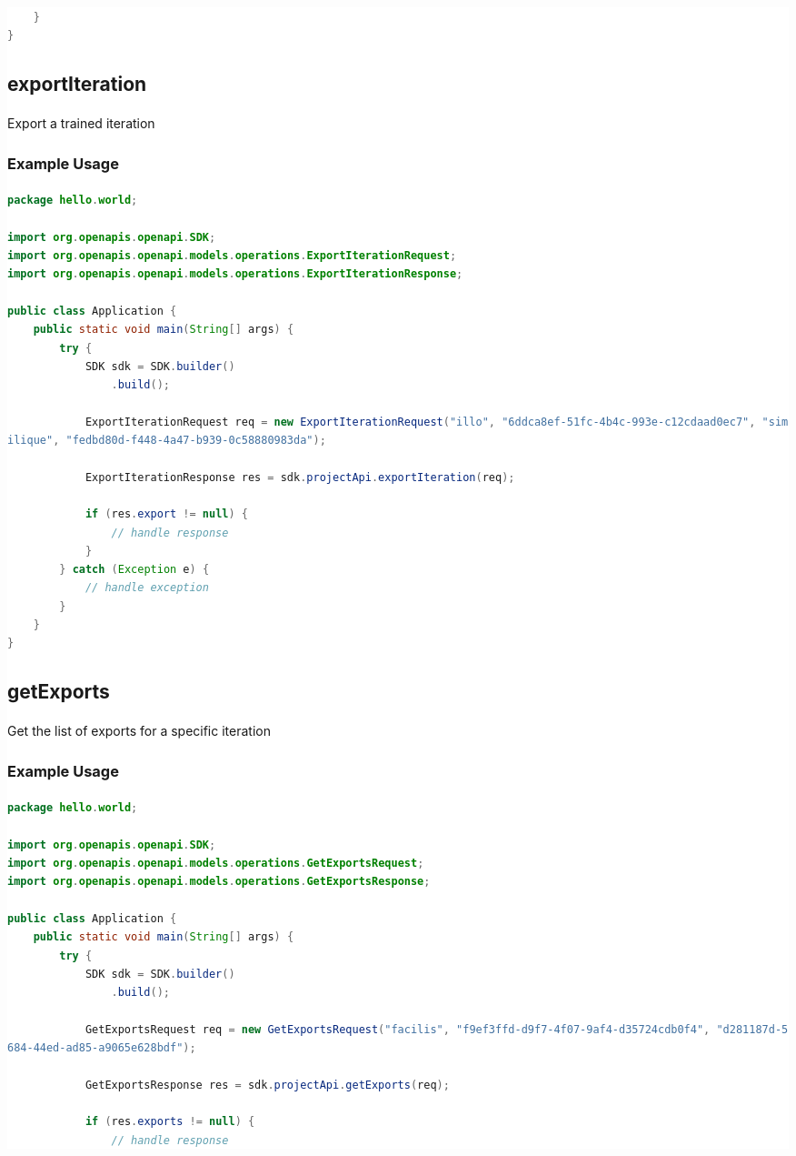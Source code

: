 ```java
    }
}
```

## exportIteration

Export a trained iteration

### Example Usage

```java
package hello.world;

import org.openapis.openapi.SDK;
import org.openapis.openapi.models.operations.ExportIterationRequest;
import org.openapis.openapi.models.operations.ExportIterationResponse;

public class Application {
    public static void main(String[] args) {
        try {
            SDK sdk = SDK.builder()
                .build();

            ExportIterationRequest req = new ExportIterationRequest("illo", "6ddca8ef-51fc-4b4c-993e-c12cdaad0ec7", "similique", "fedbd80d-f448-4a47-b939-0c58880983da");            

            ExportIterationResponse res = sdk.projectApi.exportIteration(req);

            if (res.export != null) {
                // handle response
            }
        } catch (Exception e) {
            // handle exception
        }
    }
}
```

## getExports

Get the list of exports for a specific iteration

### Example Usage

```java
package hello.world;

import org.openapis.openapi.SDK;
import org.openapis.openapi.models.operations.GetExportsRequest;
import org.openapis.openapi.models.operations.GetExportsResponse;

public class Application {
    public static void main(String[] args) {
        try {
            SDK sdk = SDK.builder()
                .build();

            GetExportsRequest req = new GetExportsRequest("facilis", "f9ef3ffd-d9f7-4f07-9af4-d35724cdb0f4", "d281187d-5684-44ed-ad85-a9065e628bdf");            

            GetExportsResponse res = sdk.projectApi.getExports(req);

            if (res.exports != null) {
                // handle response
```